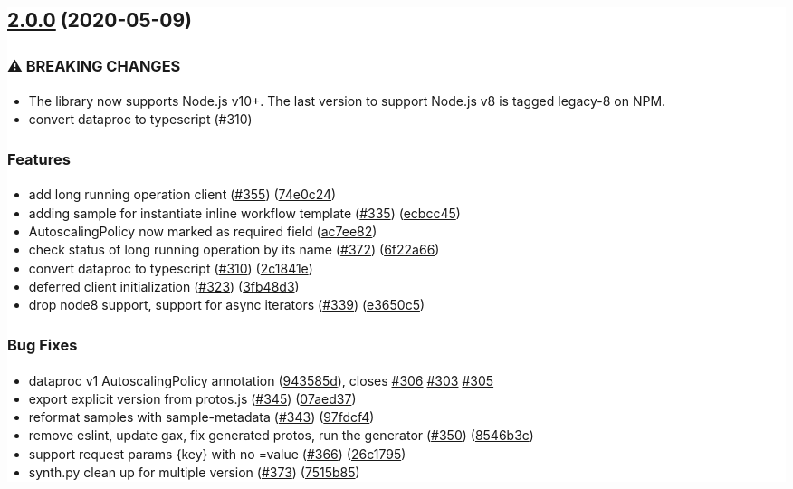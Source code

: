 ## [2.0.0](https://www.github.com/googleapis/nodejs-dataproc/compare/v1.6.0...v2.0.0) (2020-05-09)


### ⚠ BREAKING CHANGES

* The library now supports Node.js v10+. The last version to support Node.js v8 is tagged legacy-8 on NPM.
* convert dataproc to typescript (#310)

### Features

* add long running operation client ([#355](https://www.github.com/googleapis/nodejs-dataproc/issues/355)) ([74e0c24](https://www.github.com/googleapis/nodejs-dataproc/commit/74e0c24d1a90b661c589393a5f39eb2be749aa92))
* adding sample for instantiate inline workflow template ([#335](https://www.github.com/googleapis/nodejs-dataproc/issues/335)) ([ecbcc45](https://www.github.com/googleapis/nodejs-dataproc/commit/ecbcc4590a5a92e9ca2c67837dd86523b537617a))
* AutoscalingPolicy now marked as required field ([ac7ee82](https://www.github.com/googleapis/nodejs-dataproc/commit/ac7ee8243ad53964b9b9a2e99fe6068fb308e577))
* check status of long running operation by its name ([#372](https://www.github.com/googleapis/nodejs-dataproc/issues/372)) ([6f22a66](https://www.github.com/googleapis/nodejs-dataproc/commit/6f22a66a6f73a758b59d26ced9985530ecc392a9))
* convert dataproc to typescript ([#310](https://www.github.com/googleapis/nodejs-dataproc/issues/310)) ([2c1841e](https://www.github.com/googleapis/nodejs-dataproc/commit/2c1841ec1b93c83ffd033de0dea0910dceab4488))
* deferred client initialization ([#323](https://www.github.com/googleapis/nodejs-dataproc/issues/323)) ([3fb48d3](https://www.github.com/googleapis/nodejs-dataproc/commit/3fb48d37715cdcfc16c09ff54bd5326b56ab40ab))
* drop node8 support, support for async iterators ([#339](https://www.github.com/googleapis/nodejs-dataproc/issues/339)) ([e3650c5](https://www.github.com/googleapis/nodejs-dataproc/commit/e3650c55f4e57c65e01ff00649cf5592f72de88f))


### Bug Fixes

* dataproc v1 AutoscalingPolicy annotation ([943585d](https://www.github.com/googleapis/nodejs-dataproc/commit/943585d1d5fd9d1126dc2af7e9f7b769ef57fb38)), closes [#306](https://www.github.com/googleapis/nodejs-dataproc/issues/306) [#303](https://www.github.com/googleapis/nodejs-dataproc/issues/303) [#305](https://www.github.com/googleapis/nodejs-dataproc/issues/305)
* export explicit version from protos.js ([#345](https://www.github.com/googleapis/nodejs-dataproc/issues/345)) ([07aed37](https://www.github.com/googleapis/nodejs-dataproc/commit/07aed377977fdb32271ad0a6aa80a33cfe463fc5))
* reformat samples with sample-metadata ([#343](https://www.github.com/googleapis/nodejs-dataproc/issues/343)) ([97fdcf4](https://www.github.com/googleapis/nodejs-dataproc/commit/97fdcf44728771cb9b25b6d75b02c1025a91a98c))
* remove eslint, update gax, fix generated protos, run the generator ([#350](https://www.github.com/googleapis/nodejs-dataproc/issues/350)) ([8546b3c](https://www.github.com/googleapis/nodejs-dataproc/commit/8546b3c960a1724a07fc861e90c72543972ddbc2))
* support request params {key} with no =value  ([#366](https://www.github.com/googleapis/nodejs-dataproc/issues/366)) ([26c1795](https://www.github.com/googleapis/nodejs-dataproc/commit/26c179588ecc157521252307e1186ad94d36f81c))
* synth.py clean up for multiple version ([#373](https://www.github.com/googleapis/nodejs-dataproc/issues/373)) ([7515b85](https://www.github.com/googleapis/nodejs-dataproc/commit/7515b856833fdde69ca454ccdad02c1188fe0134))

